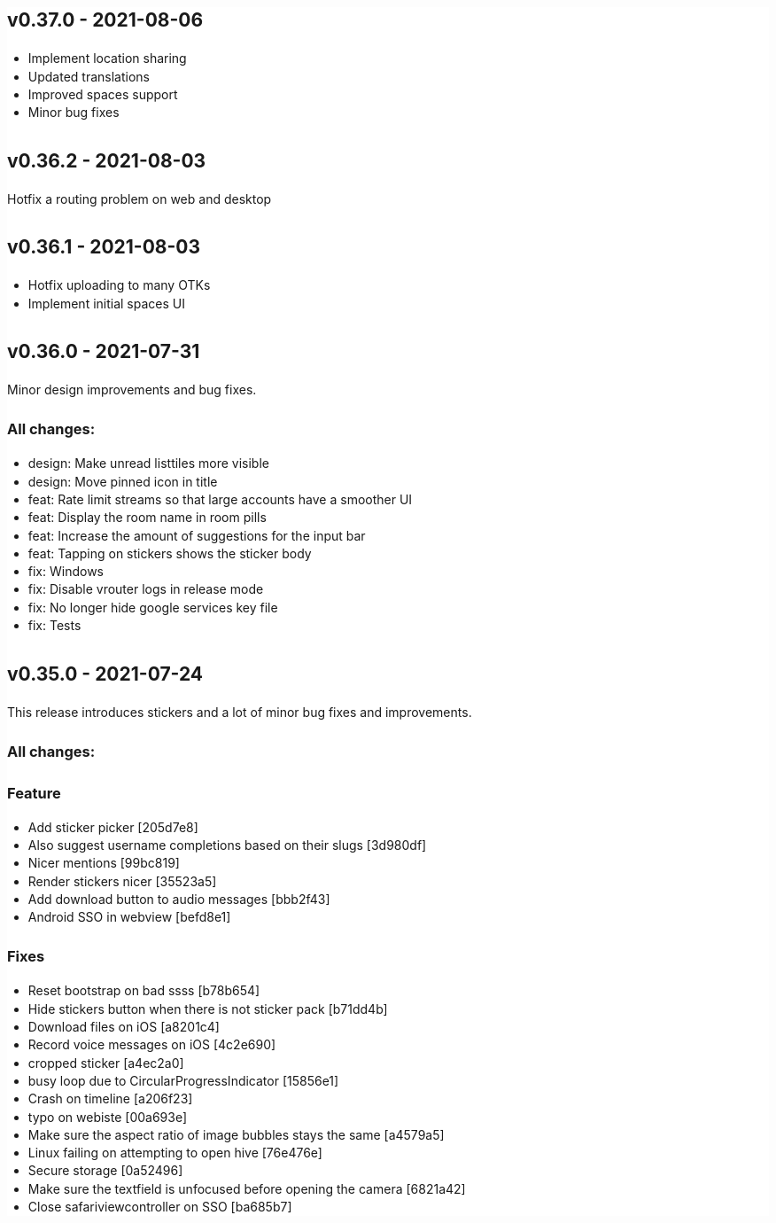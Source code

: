 ## v0.37.0 - 2021-08-06
- Implement location sharing
- Updated translations
- Improved spaces support
- Minor bug fixes

## v0.36.2 - 2021-08-03
Hotfix a routing problem on web and desktop

## v0.36.1 - 2021-08-03
- Hotfix uploading to many OTKs
- Implement initial spaces UI

## v0.36.0 - 2021-07-31
Minor design improvements and bug fixes.

### All changes:
* design: Make unread listtiles more visible
* design: Move pinned icon in title
* feat: Rate limit streams so that large accounts have a smoother UI
* feat: Display the room name in room pills
* feat: Increase the amount of suggestions for the input bar
* feat: Tapping on stickers shows the sticker body
* fix: Windows
* fix: Disable vrouter logs in release mode
* fix: No longer hide google services key file
* fix: Tests

## v0.35.0 - 2021-07-24
This release introduces stickers and a lot of minor bug fixes and improvements.

### All changes:
### Feature
* Add sticker picker [205d7e8]
* Also suggest username completions based on their slugs [3d980df]
* Nicer mentions [99bc819]
* Render stickers nicer [35523a5]
* Add download button to audio messages [bbb2f43]
* Android SSO in webview [befd8e1]

### Fixes
* Reset bootstrap on bad ssss [b78b654]
* Hide stickers button when there is not sticker pack [b71dd4b]
* Download files on iOS [a8201c4]
* Record voice messages on iOS [4c2e690]
* cropped sticker [a4ec2a0]
* busy loop due to CircularProgressIndicator [15856e1]
* Crash on timeline [a206f23]
* typo on webiste [00a693e]
* Make sure the aspect ratio of image bubbles stays the same [a4579a5]
* Linux failing on attempting to open hive [76e476e]
* Secure storage [0a52496]
* Make sure the textfield is unfocused before opening the camera [6821a42]
* Close safariviewcontroller on SSO [ba685b7]
